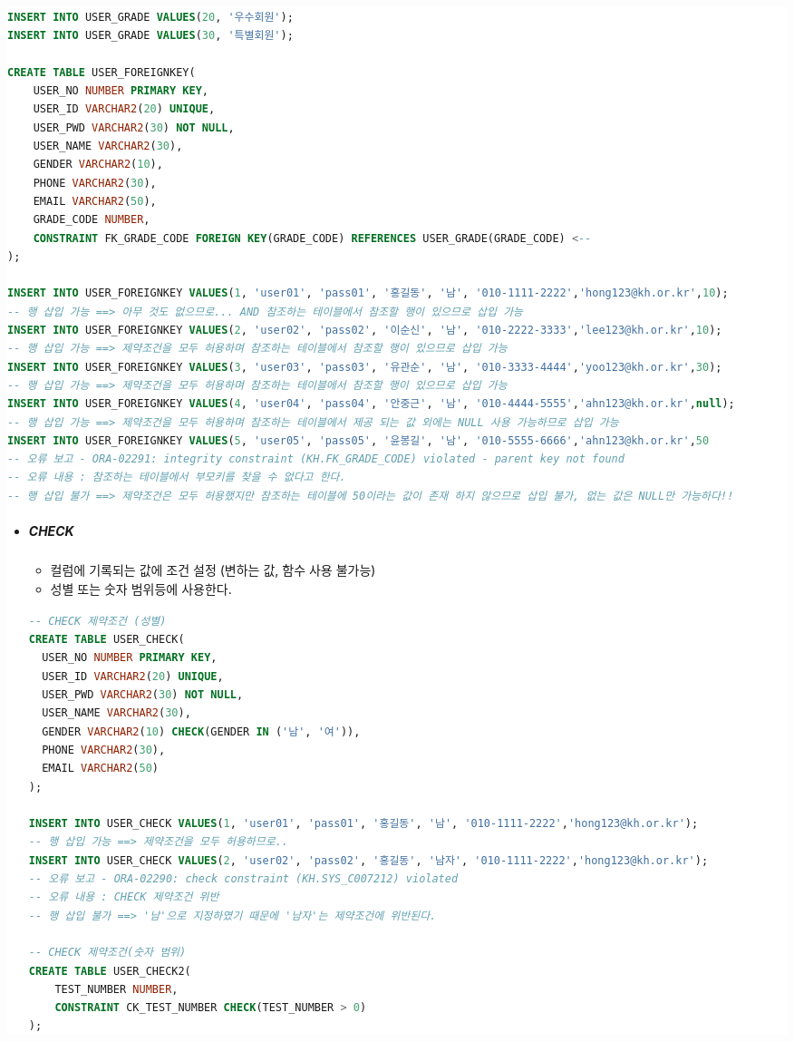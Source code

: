   ```SQL
  INSERT INTO USER_GRADE VALUES(20, '우수회원');
  INSERT INTO USER_GRADE VALUES(30, '특별회원');

  CREATE TABLE USER_FOREIGNKEY(
      USER_NO NUMBER PRIMARY KEY,
      USER_ID VARCHAR2(20) UNIQUE,
      USER_PWD VARCHAR2(30) NOT NULL,
      USER_NAME VARCHAR2(30),
      GENDER VARCHAR2(10),
      PHONE VARCHAR2(30),
      EMAIL VARCHAR2(50),
      GRADE_CODE NUMBER,
      CONSTRAINT FK_GRADE_CODE FOREIGN KEY(GRADE_CODE) REFERENCES USER_GRADE(GRADE_CODE) <-- 
  );

  INSERT INTO USER_FOREIGNKEY VALUES(1, 'user01', 'pass01', '홍길동', '남', '010-1111-2222','hong123@kh.or.kr',10);
  -- 행 삽입 가능 ==> 아무 것도 없으므로... AND 참조하는 테이블에서 참조할 행이 있으므로 삽입 가능
  INSERT INTO USER_FOREIGNKEY VALUES(2, 'user02', 'pass02', '이순신', '남', '010-2222-3333','lee123@kh.or.kr',10);
  -- 행 삽입 가능 ==> 제약조건을 모두 허용하며 참조하는 테이블에서 참조할 행이 있으므로 삽입 가능
  INSERT INTO USER_FOREIGNKEY VALUES(3, 'user03', 'pass03', '유관순', '남', '010-3333-4444','yoo123@kh.or.kr',30);
  -- 행 삽입 가능 ==> 제약조건을 모두 허용하며 참조하는 테이블에서 참조할 행이 있으므로 삽입 가능
  INSERT INTO USER_FOREIGNKEY VALUES(4, 'user04', 'pass04', '안중근', '남', '010-4444-5555','ahn123@kh.or.kr',null);
  -- 행 삽입 가능 ==> 제약조건을 모두 허용하며 참조하는 테이블에서 제공 되는 값 외에는 NULL 사용 가능하므로 삽입 가능
  INSERT INTO USER_FOREIGNKEY VALUES(5, 'user05', 'pass05', '윤봉길', '남', '010-5555-6666','ahn123@kh.or.kr',50
  -- 오류 보고 - ORA-02291: integrity constraint (KH.FK_GRADE_CODE) violated - parent key not found
  -- 오류 내용 : 참조하는 테이블에서 부모키를 찾을 수 없다고 한다.
  -- 행 삽입 불가 ==> 제약조건은 모두 허용했지만 참조하는 테이블에 50이라는 값이 존재 하지 않으므로 삽입 불가, 없는 값은 NULL만 가능하다!!
  ```
+ ##### CHECK
  + 컬럼에 기록되는 값에 조건 설정 (변하는 값, 함수 사용 불가능)
  + 성별 또는 숫자 범위등에 사용한다.
  >
  ```SQL
  -- CHECK 제약조건 (성별)
  CREATE TABLE USER_CHECK(
    USER_NO NUMBER PRIMARY KEY,
    USER_ID VARCHAR2(20) UNIQUE,
    USER_PWD VARCHAR2(30) NOT NULL,
    USER_NAME VARCHAR2(30),
    GENDER VARCHAR2(10) CHECK(GENDER IN ('남', '여')),
    PHONE VARCHAR2(30),
    EMAIL VARCHAR2(50)
  );

  INSERT INTO USER_CHECK VALUES(1, 'user01', 'pass01', '홍길동', '남', '010-1111-2222','hong123@kh.or.kr');
  -- 행 삽입 가능 ==> 제약조건을 모두 허용하므로.. 
  INSERT INTO USER_CHECK VALUES(2, 'user02', 'pass02', '홍길동', '남자', '010-1111-2222','hong123@kh.or.kr');
  -- 오류 보고 - ORA-02290: check constraint (KH.SYS_C007212) violated
  -- 오류 내용 : CHECK 제약조건 위반 
  -- 행 삽입 불가 ==> '남'으로 지정하였기 때문에 '남자'는 제약조건에 위반된다.
  
  -- CHECK 제약조건(숫자 범위)
  CREATE TABLE USER_CHECK2(
      TEST_NUMBER NUMBER,
      CONSTRAINT CK_TEST_NUMBER CHECK(TEST_NUMBER > 0)
  );
  ```